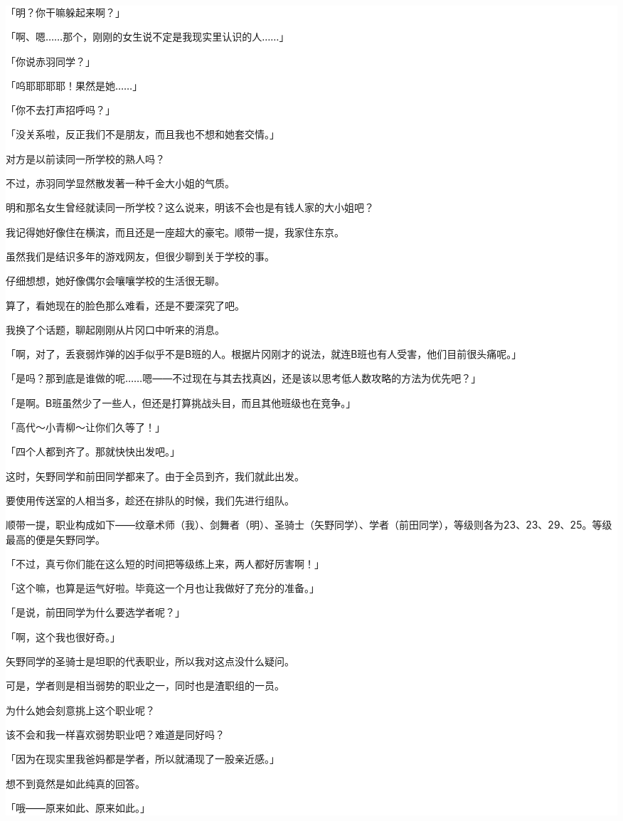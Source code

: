 「明？你干嘛躲起来啊？」

「啊、嗯……那个，刚刚的女生说不定是我现实里认识的人……」

「你说赤羽同学？」

「呜耶耶耶耶！果然是她……」

「你不去打声招呼吗？」

「没关系啦，反正我们不是朋友，而且我也不想和她套交情。」

对方是以前读同一所学校的熟人吗？

不过，赤羽同学显然散发著一种千金大小姐的气质。

明和那名女生曾经就读同一所学校？这么说来，明该不会也是有钱人家的大小姐吧？

我记得她好像住在横滨，而且还是一座超大的豪宅。顺带一提，我家住东京。

虽然我们是结识多年的游戏网友，但很少聊到关于学校的事。

仔细想想，她好像偶尔会嚷嚷学校的生活很无聊。

算了，看她现在的脸色那么难看，还是不要深究了吧。

我换了个话题，聊起刚刚从片冈口中听来的消息。

「啊，对了，丢衰弱炸弹的凶手似乎不是B班的人。根据片冈刚才的说法，就连B班也有人受害，他们目前很头痛呢。」

「是吗？那到底是谁做的呢……嗯——不过现在与其去找真凶，还是该以思考低人数攻略的方法为优先吧？」

「是啊。B班虽然少了一些人，但还是打算挑战头目，而且其他班级也在竞争。」

「高代～小青柳～让你们久等了！」

「四个人都到齐了。那就快快出发吧。」

这时，矢野同学和前田同学都来了。由于全员到齐，我们就此出发。

要使用传送室的人相当多，趁还在排队的时候，我们先进行组队。

顺带一提，职业构成如下——纹章术师（我）、剑舞者（明）、圣骑士（矢野同学）、学者（前田同学），等级则各为23、23、29、25。等级最高的便是矢野同学。

「不过，真亏你们能在这么短的时间把等级练上来，两人都好厉害啊！」

「这个嘛，也算是运气好啦。毕竟这一个月也让我做好了充分的准备。」

「是说，前田同学为什么要选学者呢？」

「啊，这个我也很好奇。」

矢野同学的圣骑士是坦职的代表职业，所以我对这点没什么疑问。

可是，学者则是相当弱势的职业之一，同时也是渣职组的一员。

为什么她会刻意挑上这个职业呢？

该不会和我一样喜欢弱势职业吧？难道是同好吗？

「因为在现实里我爸妈都是学者，所以就涌现了一股亲近感。」

想不到竟然是如此纯真的回答。

「哦——原来如此、原来如此。」
